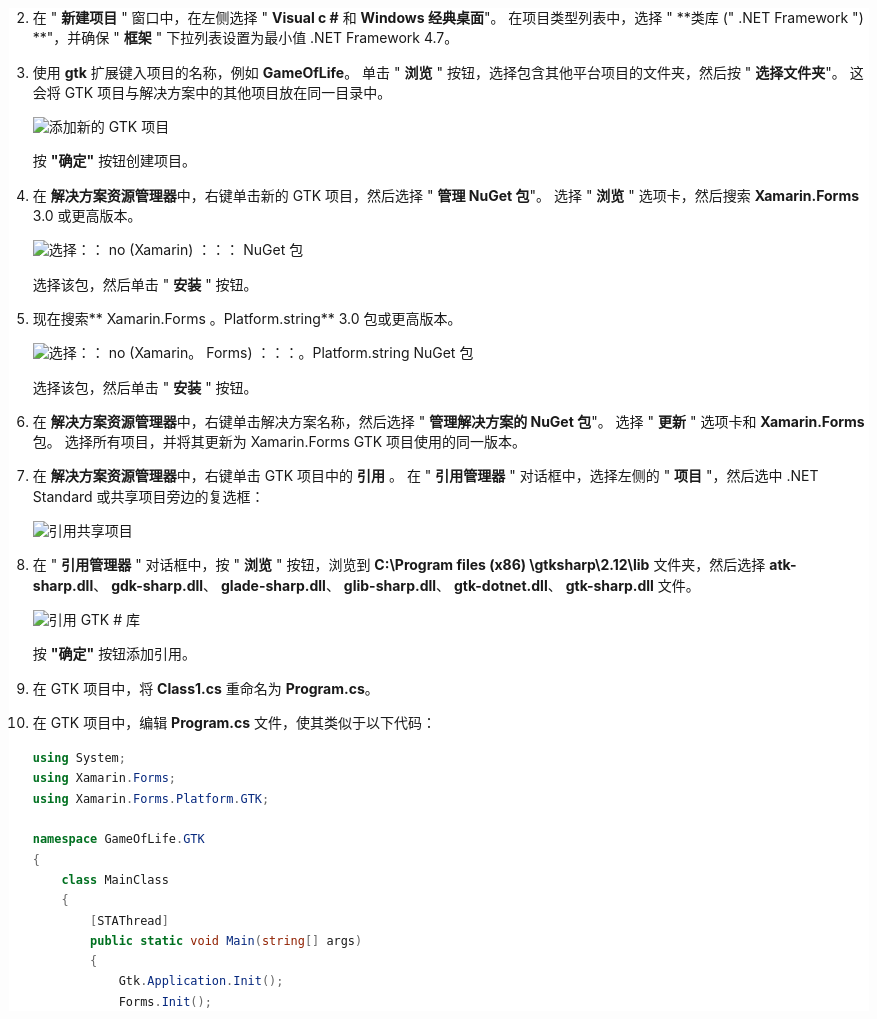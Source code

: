 2. 在 " **新建项目** " 窗口中，在左侧选择 " **Visual c #** 和 **Windows 经典桌面**"。 在项目类型列表中，选择 " **类库 (" .NET Framework ") **"，并确保 " **框架** " 下拉列表设置为最小值 .NET Framework 4.7。

3. 使用 **gtk** 扩展键入项目的名称，例如 **GameOfLife**。 单击 " **浏览** " 按钮，选择包含其他平台项目的文件夹，然后按 " **选择文件夹**"。 这会将 GTK 项目与解决方案中的其他项目放在同一目录中。

    ![添加新的 GTK 项目](gtk-images/win/add-new-project.png "添加新的 GTK 项目")

    按 **"确定"** 按钮创建项目。

4. 在 **解决方案资源管理器**中，右键单击新的 GTK 项目，然后选择 " **管理 NuGet 包**"。 选择 " **浏览** " 选项卡，然后搜索 **Xamarin.Forms** 3.0 或更高版本。

    ![选择：： no (Xamarin) ：：： NuGet 包](gtk-images/win/select-forms-nuget-package.png "选择：： no (Xamarin) ：：： NuGet 包")

    选择该包，然后单击 " **安装** " 按钮。

5. 现在搜索** Xamarin.Forms 。Platform.string** 3.0 包或更高版本。

    ![选择：： no (Xamarin。 Forms) ：：：。Platform.string NuGet 包](gtk-images/win/select-forms-platform-nuget-package.png "选择：： no (Xamarin。 Forms) ：：：。Platform.string NuGet 包")

    选择该包，然后单击 " **安装** " 按钮。

6. 在 **解决方案资源管理器**中，右键单击解决方案名称，然后选择 " **管理解决方案的 NuGet 包**"。 选择 " **更新** " 选项卡和 **Xamarin.Forms** 包。 选择所有项目，并将其更新为 Xamarin.Forms GTK 项目使用的同一版本。

7. 在 **解决方案资源管理器**中，右键单击 GTK 项目中的 **引用** 。 在 " **引用管理器** " 对话框中，选择左侧的 " **项目** "，然后选中 .NET Standard 或共享项目旁边的复选框：

    ![引用共享项目](gtk-images/win/reference-shared-project.png "引用共享项目")

8. 在 " **引用管理器** " 对话框中，按 " **浏览** " 按钮，浏览到 **C:\Program files (x86) \gtksharp\2.12\lib** 文件夹，然后选择 **atk-sharp.dll**、 **gdk-sharp.dll**、 **glade-sharp.dll**、 **glib-sharp.dll**、 **gtk-dotnet.dll**、 **gtk-sharp.dll** 文件。

    ![引用 GTK # 库](gtk-images/win/reference-gtk-libraries.png "引用 GTK # 库")

    按 **"确定"** 按钮添加引用。

9. 在 GTK 项目中，将 **Class1.cs** 重命名为 **Program.cs**。

10. 在 GTK 项目中，编辑 **Program.cs** 文件，使其类似于以下代码：

    ```csharp
    using System;
    using Xamarin.Forms;
    using Xamarin.Forms.Platform.GTK;

    namespace GameOfLife.GTK
    {
        class MainClass
        {
            [STAThread]
            public static void Main(string[] args)
            {
                Gtk.Application.Init();
                Forms.Init();
